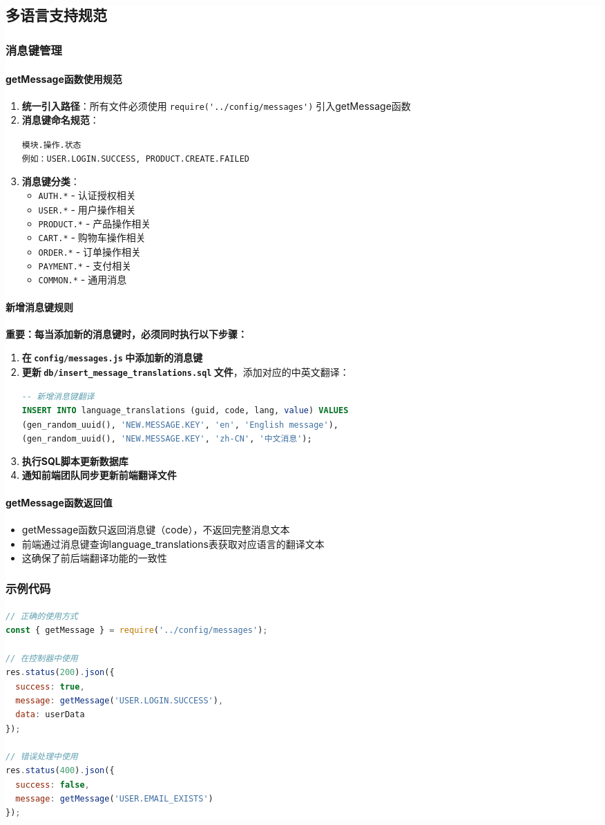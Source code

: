 ## 多语言支持规范

### 消息键管理

#### getMessage函数使用规范
1. **统一引入路径**：所有文件必须使用 `require('../config/messages')` 引入getMessage函数
2. **消息键命名规范**：
   ```
   模块.操作.状态
   例如：USER.LOGIN.SUCCESS, PRODUCT.CREATE.FAILED
   ```
3. **消息键分类**：
   - `AUTH.*` - 认证授权相关
   - `USER.*` - 用户操作相关
   - `PRODUCT.*` - 产品操作相关
   - `CART.*` - 购物车操作相关
   - `ORDER.*` - 订单操作相关
   - `PAYMENT.*` - 支付相关
   - `COMMON.*` - 通用消息

#### 新增消息键规则
**重要：每当添加新的消息键时，必须同时执行以下步骤：**

1. **在 `config/messages.js` 中添加新的消息键**
2. **更新 `db/insert_message_translations.sql` 文件**，添加对应的中英文翻译：
   ```sql
   -- 新增消息键翻译
   INSERT INTO language_translations (guid, code, lang, value) VALUES
   (gen_random_uuid(), 'NEW.MESSAGE.KEY', 'en', 'English message'),
   (gen_random_uuid(), 'NEW.MESSAGE.KEY', 'zh-CN', '中文消息');
   ```
3. **执行SQL脚本更新数据库**
4. **通知前端团队同步更新前端翻译文件**

#### getMessage函数返回值
- getMessage函数只返回消息键（code），不返回完整消息文本
- 前端通过消息键查询language_translations表获取对应语言的翻译文本
- 这确保了前后端翻译功能的一致性

### 示例代码
```javascript
// 正确的使用方式
const { getMessage } = require('../config/messages');

// 在控制器中使用
res.status(200).json({
  success: true,
  message: getMessage('USER.LOGIN.SUCCESS'),
  data: userData
});

// 错误处理中使用
res.status(400).json({
  success: false,
  message: getMessage('USER.EMAIL_EXISTS')
});
```
